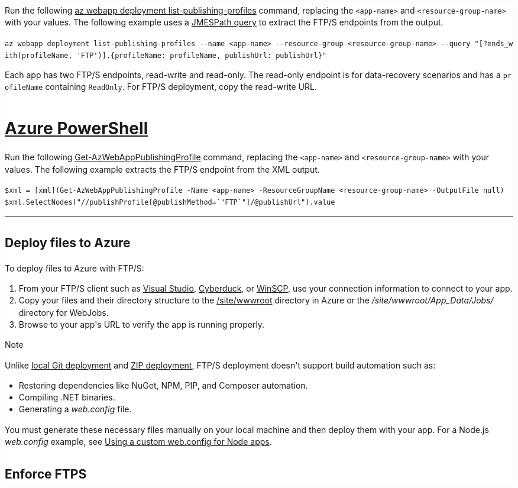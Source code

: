 Run the following [az webapp deployment list-publishing-profiles](/cli/azure/webapp/deployment#az-webapp-deployment-list-publishing-profiles) command, replacing the `<app-name>` and `<resource-group-name>` with your values. The following example uses a [JMESPath query](/cli/azure/query-azure-cli) to extract the FTP/S endpoints from the output.

```azurecli-interactive
az webapp deployment list-publishing-profiles --name <app-name> --resource-group <resource-group-name> --query "[?ends_with(profileName, 'FTP')].{profileName: profileName, publishUrl: publishUrl}"
```

Each app has two FTP/S endpoints, read-write and read-only. The read-only endpoint is for data-recovery scenarios and has a `profileName` containing `ReadOnly`. For FTP/S deployment, copy the read-write URL.

# [Azure PowerShell](#tab/powershell)

Run the following [Get-AzWebAppPublishingProfile](/powershell/module/az.websites/get-azwebapppublishingprofile) command, replacing the `<app-name>` and `<resource-group-name>` with your values. The following example extracts the FTP/S endpoint from the XML output.

```azurepowershell-interactive
$xml = [xml](Get-AzWebAppPublishingProfile -Name <app-name> -ResourceGroupName <resource-group-name> -OutputFile null)
$xml.SelectNodes("//publishProfile[@publishMethod=`"FTP`"]/@publishUrl").value
```

-----

## Deploy files to Azure

To deploy files to Azure with FTP/S:

1. From your FTP/S client such as [Visual Studio](https://www.visualstudio.com/vs/community/), [Cyberduck](https://cyberduck.io/), or [WinSCP](https://winscp.net/index.php), use your connection information to connect to your app.
1. Copy your files and their directory structure to the [/site/wwwroot](https://github.com/projectkudu/kudu/wiki/File-structure-on-azure) directory in Azure or the */site/wwwroot/App_Data/Jobs/* directory for WebJobs.
1. Browse to your app's URL to verify the app is running properly.

> [!NOTE] 
> Unlike [local Git deployment](deploy-local-git.md) and [ZIP deployment](deploy-zip.md), FTP/S deployment doesn't support build automation such as: 
> - Restoring dependencies like NuGet, NPM, PIP, and Composer automation.
> - Compiling .NET binaries.
> - Generating a *web.config* file.
> 
> You must generate these necessary files manually on your local machine and then deploy them with your app. For a Node.js *web.config* example, see [Using a custom web.config for Node apps](https://github.com/projectkudu/kudu/wiki/Using-a-custom-web.config-for-Node-apps).

## Enforce FTPS
